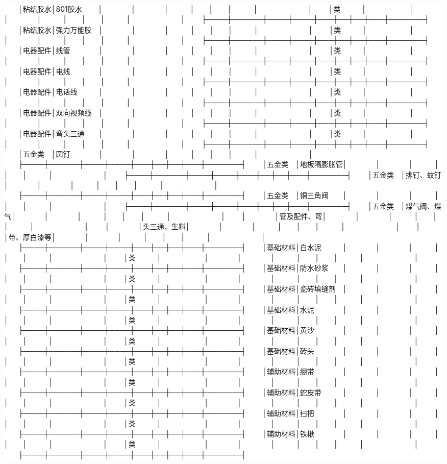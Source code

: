 　　│粘结胶水│801胶水　　 │　　　　│　　　　│　　　│　　│　　│　　　│　　　　　　　│
　　│类　　　│　　　　　　│　　　　│　　　　│　　　│　　│　　│　　　│　　　　　　　│
　　├────┼──────┼────┼────┼───┼──┼──┼───┼───────┤
　　│粘结胶水│强力万能胶　│　　　　│　　　　│　　　│　　│　　│　　　│　　　　　　　│
　　│类　　　│　　　　　　│　　　　│　　　　│　　　│　　│　　│　　　│　　　　　　　│
　　├────┼──────┼────┼────┼───┼──┼──┼───┼───────┤
　　│电器配件│线管　　　　│　　　　│　　　　│　　　│　　│　　│　　　│　　　　　　　│
　　│类　　　│　　　　　　│　　　　│　　　　│　　　│　　│　　│　　　│　　　　　　　│
　　├────┼──────┼────┼────┼───┼──┼──┼───┼───────┤
　　│电器配件│电线　　　　│　　　　│　　　　│　　　│　　│　　│　　　│　　　　　　　│
　　│类　　　│　　　　　　│　　　　│　　　　│　　　│　　│　　│　　　│　　　　　　　│
　　├────┼──────┼────┼────┼───┼──┼──┼───┼───────┤
　　│电器配件│电话线　　　│　　　　│　　　　│　　　│　　│　　│　　　│　　　　　　　│
　　│类　　　│　　　　　　│　　　　│　　　　│　　　│　　│　　│　　　│　　　　　　　│
　　├────┼──────┼────┼────┼───┼──┼──┼───┼───────┤
　　│电器配件│双向视频线　│　　　　│　　　　│　　　│　　│　　│　　　│　　　　　　　│
　　│类　　　│　　　　　　│　　　　│　　　　│　　　│　　│　　│　　　│　　　　　　　│
　　├────┼──────┼────┼────┼───┼──┼──┼───┼───────┤
　　│电器配件│弯头三通　　│　　　　│　　　　│　　　│　　│　　│　　　│　　　　　　　│
　　│类　　　│　　　　　　│　　　　│　　　　│　　　│　　│　　│　　　│　　　　　　　│
　　├────┼──────┼────┼────┼───┼──┼──┼───┼───────┤
　　│五金类　│圆钉　　　　│　　　　│　　　　│　　　│　　│　　│　　　│　　　　　　　│
　　├────┼──────┼────┼────┼───┼──┼──┼───┼───────┤
　　│五金类　│地板隔膨胀管│　　　　│　　　　│　　　│　　│　　│　　　│　　　　　　　│
　　├────┼──────┼────┼────┼───┼──┼──┼───┼───────┤
　　│五金类　│排钉、蚊钉　│　　　　│　　　　│　　　│　　│　　│　　　│　　　　　　　│
　　├────┼──────┼────┼────┼───┼──┼──┼───┼───────┤
　　│五金类　│铜三角阀　　│　　　　│　　　　│　　　│　　│　　│　　　│　　　　　　　│
　　├────┼──────┼────┼────┼───┼──┼──┼───┼───────┤
　　│五金类　│煤气阀、煤气│　　　　│　　　　│　　　│　　│　　│　　　│　　　　　　　│
　　│　　　　│管及配件、弯│　　　　│　　　　│　　　│　　│　　│　　　│　　　　　　　│
　　│　　　　│头三通、生料│　　　　│　　　　│　　　│　　│　　│　　　│　　　　　　　│
　　│　　　　│带、厚白漆等│　　　　│　　　　│　　　│　　│　　│　　　│　　　　　　　│
　　├────┼──────┼────┼────┼───┼──┼──┼───┼───────┤
　　│基础材料│白水泥　　　│　　　　│　　　　│　　　│　　│　　│　　　│　　　　　　　│
　　│类　　　│　　　　　　│　　　　│　　　　│　　　│　　│　　│　　　│　　　　　　　│
　　├────┼──────┼────┼────┼───┼──┼──┼───┼───────┤
　　│基础材料│防水砂浆　　│　　　　│　　　　│　　　│　　│　　│　　　│　　　　　　　│
　　│类　　　│　　　　　　│　　　　│　　　　│　　　│　　│　　│　　　│　　　　　　　│
　　├────┼──────┼────┼────┼───┼──┼──┼───┼───────┤
　　│基础材料│瓷砖填缝剂　│　　　　│　　　　│　　　│　　│　　│　　　│　　　　　　　│
　　│类　　　│　　　　　　│　　　　│　　　　│　　　│　　│　　│　　　│　　　　　　　│
　　├────┼──────┼────┼────┼───┼──┼──┼───┼───────┤
　　│基础材料│水泥　　　　│　　　　│　　　　│　　　│　　│　　│　　　│　　　　　　　│
　　│类　　　│　　　　　　│　　　　│　　　　│　　　│　　│　　│　　　│　　　　　　　│
　　├────┼──────┼────┼────┼───┼──┼──┼───┼───────┤
　　│基础材料│黄沙　　　　│　　　　│　　　　│　　　│　　│　　│　　　│　　　　　　　│
　　│类　　　│　　　　　　│　　　　│　　　　│　　　│　　│　　│　　　│　　　　　　　│
　　├────┼──────┼────┼────┼───┼──┼──┼───┼───────┤
　　│基础材料│砖头　　　　│　　　　│　　　　│　　　│　　│　　│　　　│　　　　　　　│
　　│类　　　│　　　　　　│　　　　│　　　　│　　　│　　│　　│　　　│　　　　　　　│
　　├────┼──────┼────┼────┼───┼──┼──┼───┼───────┤
　　│辅助材料│绷带　　　　│　　　　│　　　　│　　　│　　│　　│　　　│　　　　　　　│
　　│类　　　│　　　　　　│　　　　│　　　　│　　　│　　│　　│　　　│　　　　　　　│
　　├────┼──────┼────┼────┼───┼──┼──┼───┼───────┤
　　│辅助材料│蛇皮带　　　│　　　　│　　　　│　　　│　　│　　│　　　│　　　　　　　│
　　│类　　　│　　　　　　│　　　　│　　　　│　　　│　　│　　│　　　│　　　　　　　│
　　├────┼──────┼────┼────┼───┼──┼──┼───┼───────┤
　　│辅助材料│扫把　　　　│　　　　│　　　　│　　　│　　│　　│　　　│　　　　　　　│
　　│类　　　│　　　　　　│　　　　│　　　　│　　　│　　│　　│　　　│　　　　　　　│
　　├────┼──────┼────┼────┼───┼──┼──┼───┼───────┤
　　│辅助材料│铁楸　　　　│　　　　│　　　　│　　　│　　│　　│　　　│　　　　　　　│
　　│类　　　│　　　　　　│　　　　│　　　　│　　　│　　│　　│　　　│　　　　　　　│
　　├────┼──────┼────┼────┼───┼──┼──┼───┼───────┤